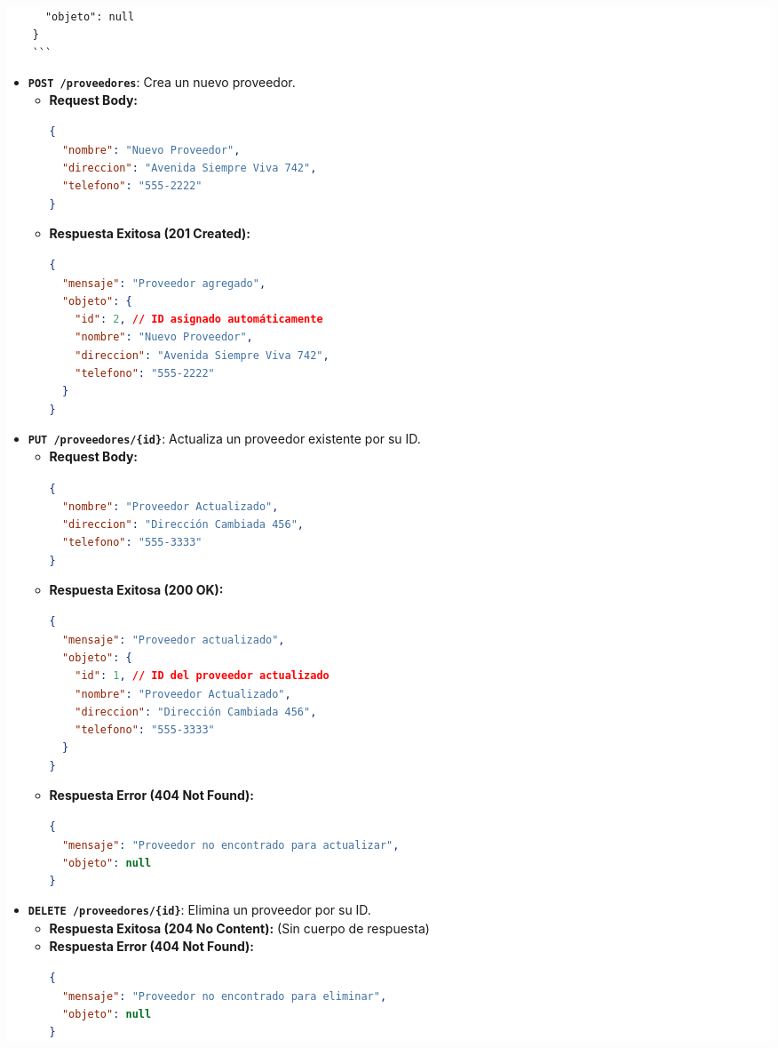           "objeto": null
        }
        ```
*   **`POST /proveedores`**: Crea un nuevo proveedor.
    *   **Request Body:**
        ```json
        {
          "nombre": "Nuevo Proveedor",
          "direccion": "Avenida Siempre Viva 742",
          "telefono": "555-2222"
        }
        ```
    *   **Respuesta Exitosa (201 Created):**
        ```json
        {
          "mensaje": "Proveedor agregado",
          "objeto": {
            "id": 2, // ID asignado automáticamente
            "nombre": "Nuevo Proveedor",
            "direccion": "Avenida Siempre Viva 742",
            "telefono": "555-2222"
          }
        }
        ```
*   **`PUT /proveedores/{id}`**: Actualiza un proveedor existente por su ID.
    *   **Request Body:**
        ```json
        {
          "nombre": "Proveedor Actualizado",
          "direccion": "Dirección Cambiada 456",
          "telefono": "555-3333"
        }
        ```
    *   **Respuesta Exitosa (200 OK):**
        ```json
        {
          "mensaje": "Proveedor actualizado",
          "objeto": {
            "id": 1, // ID del proveedor actualizado
            "nombre": "Proveedor Actualizado",
            "direccion": "Dirección Cambiada 456",
            "telefono": "555-3333"
          }
        }
        ```
    *   **Respuesta Error (404 Not Found):**
        ```json
        {
          "mensaje": "Proveedor no encontrado para actualizar",
          "objeto": null
        }
        ```
*   **`DELETE /proveedores/{id}`**: Elimina un proveedor por su ID.
    *   **Respuesta Exitosa (204 No Content):** (Sin cuerpo de respuesta)
    *   **Respuesta Error (404 Not Found):**
        ```json
        {
          "mensaje": "Proveedor no encontrado para eliminar",
          "objeto": null
        }
        ```
